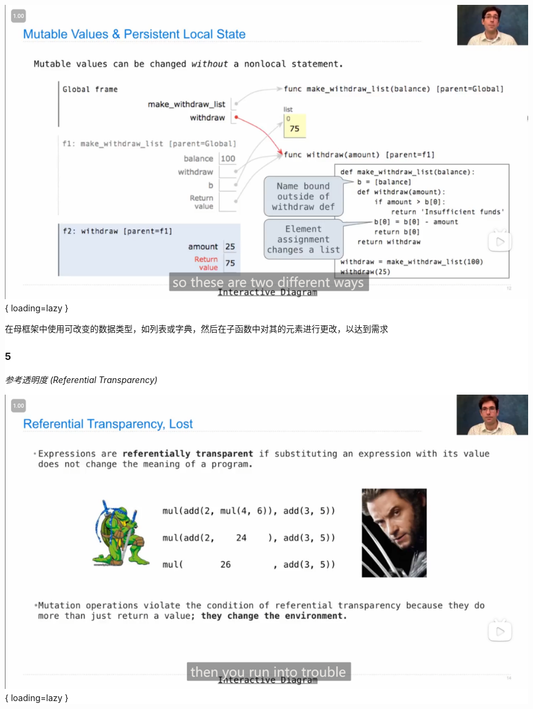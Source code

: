 ![cs61a_68](../images/cs61a_68.png){ loading=lazy }

在母框架中使用可改变的数据类型，如列表或字典，然后在子函数中对其的元素进行更改，以达到需求

### 5

*参考透明度 (Referential Transparency)*

![cs61a_70](../images/cs61a_70.png){ loading=lazy }
